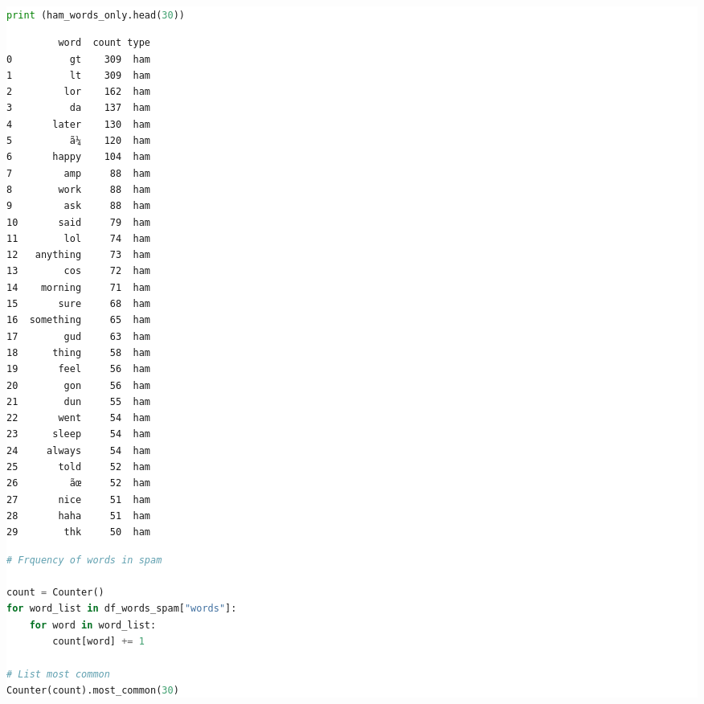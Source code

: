 </table></div>




```python
print (ham_words_only.head(30))
```

             word  count type
    0          gt    309  ham
    1          lt    309  ham
    2         lor    162  ham
    3          da    137  ham
    4       later    130  ham
    5          ã¼    120  ham
    6       happy    104  ham
    7         amp     88  ham
    8        work     88  ham
    9         ask     88  ham
    10       said     79  ham
    11        lol     74  ham
    12   anything     73  ham
    13        cos     72  ham
    14    morning     71  ham
    15       sure     68  ham
    16  something     65  ham
    17        gud     63  ham
    18      thing     58  ham
    19       feel     56  ham
    20        gon     56  ham
    21        dun     55  ham
    22       went     54  ham
    23      sleep     54  ham
    24     always     54  ham
    25       told     52  ham
    26         ãœ     52  ham
    27       nice     51  ham
    28       haha     51  ham
    29        thk     50  ham



```python
# Frquency of words in spam

count = Counter()
for word_list in df_words_spam["words"]:
    for word in word_list:
        count[word] += 1
        
# List most common 
Counter(count).most_common(30)
```

